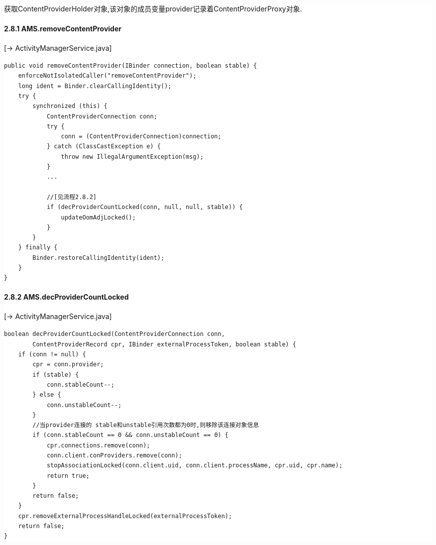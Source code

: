 获取ContentProviderHolder对象,该对象的成员变量provider记录着ContentProviderProxy对象.

#### 2.8.1 AMS.removeContentProvider
[-> ActivityManagerService.java]

    public void removeContentProvider(IBinder connection, boolean stable) {
        enforceNotIsolatedCaller("removeContentProvider");
        long ident = Binder.clearCallingIdentity();
        try {
            synchronized (this) {
                ContentProviderConnection conn;
                try {
                    conn = (ContentProviderConnection)connection;
                } catch (ClassCastException e) {
                    throw new IllegalArgumentException(msg);
                }
                ...

                //[见流程2.8.2]
                if (decProviderCountLocked(conn, null, null, stable)) {
                    updateOomAdjLocked();
                }
            }
        } finally {
            Binder.restoreCallingIdentity(ident);
        }
    }

#### 2.8.2 AMS.decProviderCountLocked
[-> ActivityManagerService.java]

    boolean decProviderCountLocked(ContentProviderConnection conn,
            ContentProviderRecord cpr, IBinder externalProcessToken, boolean stable) {
        if (conn != null) {
            cpr = conn.provider;
            if (stable) {
                conn.stableCount--;
            } else {
                conn.unstableCount--;
            }
            //当provider连接的 stable和unstable引用次数都为0时,则移除该连接对象信息
            if (conn.stableCount == 0 && conn.unstableCount == 0) {
                cpr.connections.remove(conn);
                conn.client.conProviders.remove(conn);
                stopAssociationLocked(conn.client.uid, conn.client.processName, cpr.uid, cpr.name);
                return true;
            }
            return false;
        }
        cpr.removeExternalProcessHandleLocked(externalProcessToken);
        return false;
    }
